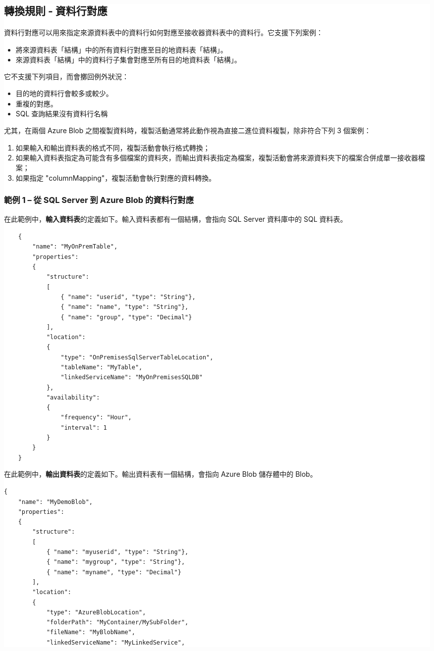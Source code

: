 </table>

## 轉換規則 - 資料行對應
資料行對應可以用來指定來源資料表中的資料行如何對應至接收器資料表中的資料行。它支援下列案例：

- 將來源資料表「結構」中的所有資料行對應至目的地資料表「結構」。
- 來源資料表「結構」中的資料行子集會對應至所有目的地資料表「結構」。

它不支援下列項目，而會擲回例外狀況：

- 目的地的資料行會較多或較少。
- 重複的對應。
- SQL 查詢結果沒有資料行名稱

尤其，在兩個 Azure Blob 之間複製資料時，複製活動通常將此動作視為直接二進位資料複製，除非符合下列 3 個案例：


1. 如果輸入和輸出資料表的格式不同，複製活動會執行格式轉換；
2. 如果輸入資料表指定為可能含有多個檔案的資料夾，而輸出資料表指定為檔案，複製活動會將來源資料夾下的檔案合併成單一接收器檔案；
3. 如果指定 "columnMapping"，複製活動會執行對應的資料轉換。


### 範例 1 – 從 SQL Server 到 Azure Blob 的資料行對應
在此範例中，**輸入資料表**的定義如下。輸入資料表都有一個結構，會指向 SQL Server 資料庫中的 SQL 資料表。
         
		{
		    "name": "MyOnPremTable",
    		"properties":
    		{
				"structure": 
				[
            		{ "name": "userid", "type": "String"},
            		{ "name": "name", "type": "String"},
            		{ "name": "group", "type": "Decimal"}
				],
				"location":
				{
					"type": "OnPremisesSqlServerTableLocation",
					"tableName": "MyTable",
					"linkedServiceName": "MyOnPremisesSQLDB"
				},
				"availability":	
				{
    				"frequency": "Hour",
    				"interval": 1
				}
     		}
		}

在此範例中，**輸出資料表**的定義如下。輸出資料表有一個結構，會指向 Azure Blob 儲存體中的 Blob。
         
		
	{
		"name": "MyDemoBlob",
		"properties":
		{
    		"structure":
			[
        	    { "name": "myuserid", "type": "String"},
        	    { "name": "mygroup", "type": "String"},
        	    { "name": "myname", "type": "Decimal"}
			],
			"location":
    		{
    	    	"type": "AzureBlobLocation",
		        "folderPath": "MyContainer/MySubFolder",
				"fileName": "MyBlobName",
    	    	"linkedServiceName": "MyLinkedService",